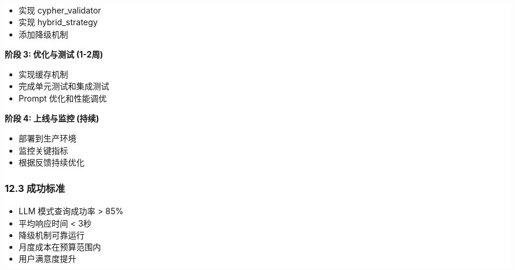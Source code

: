 - 实现 cypher_validator
- 实现 hybrid_strategy
- 添加降级机制

**阶段 3: 优化与测试 (1-2周)**

- 实现缓存机制
- 完成单元测试和集成测试
- Prompt 优化和性能调优

**阶段 4: 上线与监控 (持续)**

- 部署到生产环境
- 监控关键指标
- 根据反馈持续优化

### 12.3 成功标准

- LLM 模式查询成功率 > 85%
- 平均响应时间 < 3秒
- 降级机制可靠运行
- 月度成本在预算范围内
- 用户满意度提升
